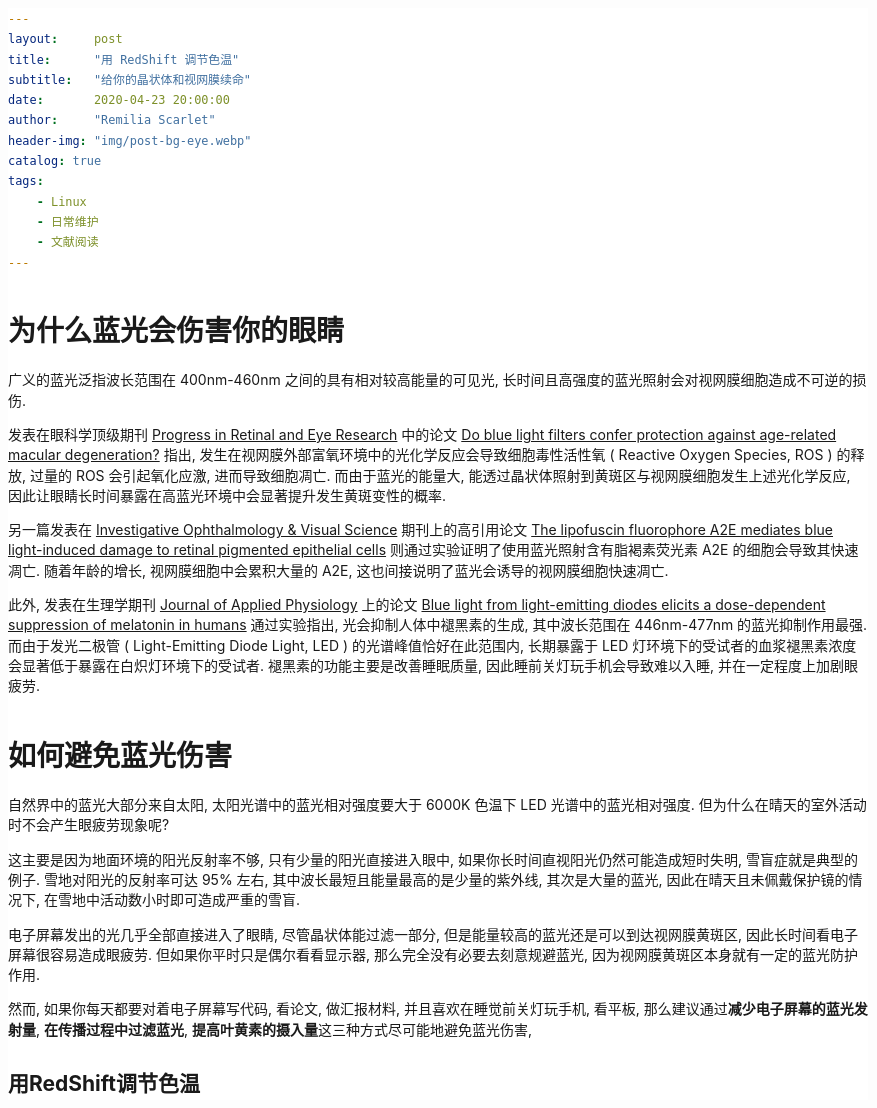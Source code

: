 ```yaml
---
layout:     post
title:      "用 RedShift 调节色温"
subtitle:   "给你的晶状体和视网膜续命"
date:       2020-04-23 20:00:00
author:     "Remilia Scarlet"
header-img: "img/post-bg-eye.webp"
catalog: true
tags:
    - Linux
    - 日常维护
    - 文献阅读
---
```


# 为什么蓝光会伤害你的眼睛

广义的蓝光泛指波长范围在 400nm-460nm 之间的具有相对较高能量的可见光, 长时间且高强度的蓝光照射会对视网膜细胞造成不可逆的损伤.

发表在眼科学顶级期刊 [Progress in Retinal and Eye Research](http://www.journals.elsevier.com/progress-in-retinal-and-eye-research/) 中的论文 [Do blue light filters confer protection against age-related macular degeneration?](https://www.researchgate.net/publication/8409543_Do_blue_light_filters_confer_protection_against_age-related_macular_degeneration) 指出, 发生在视网膜外部富氧环境中的光化学反应会导致细胞毒性活性氧 ( Reactive Oxygen Species, ROS ) 的释放, 过量的 ROS 会引起氧化应激, 进而导致细胞凋亡. 而由于蓝光的能量大, 能透过晶状体照射到黄斑区与视网膜细胞发生上述光化学反应, 因此让眼睛长时间暴露在高蓝光环境中会显著提升发生黄斑变性的概率.

另一篇发表在 [Investigative Ophthalmology & Visual Science](https://iovs.arvojournals.org/) 期刊上的高引用论文 [The lipofuscin fluorophore A2E mediates blue light-induced damage to retinal pigmented epithelial cells](https://www.ncbi.nlm.nih.gov/pubmed/10845625) 则通过实验证明了使用蓝光照射含有脂褐素荧光素 A2E 的细胞会导致其快速凋亡. 随着年龄的增长, 视网膜细胞中会累积大量的 A2E, 这也间接说明了蓝光会诱导的视网膜细胞快速凋亡.

此外, 发表在生理学期刊 [Journal of Applied Physiology](https://journals.physiology.org/journal/jappl) 上的论文 [Blue light from light-emitting diodes elicits a dose-dependent suppression of melatonin in humans](https://brightoptical.com/files/bluelightdose.pdf) 通过实验指出, 光会抑制人体中褪黑素的生成, 其中波长范围在 446nm-477nm 的蓝光抑制作用最强. 而由于发光二极管 ( Light-Emitting Diode Light, LED ) 的光谱峰值恰好在此范围内, 长期暴露于 LED 灯环境下的受试者的血浆褪黑素浓度会显著低于暴露在白炽灯环境下的受试者. 褪黑素的功能主要是改善睡眠质量, 因此睡前关灯玩手机会导致难以入睡, 并在一定程度上加剧眼疲劳.

# 如何避免蓝光伤害

自然界中的蓝光大部分来自太阳, 太阳光谱中的蓝光相对强度要大于 6000K 色温下 LED 光谱中的蓝光相对强度. 但为什么在晴天的室外活动时不会产生眼疲劳现象呢?

这主要是因为地面环境的阳光反射率不够, 只有少量的阳光直接进入眼中, 如果你长时间直视阳光仍然可能造成短时失明, 雪盲症就是典型的例子. 雪地对阳光的反射率可达 95% 左右, 其中波长最短且能量最高的是少量的紫外线, 其次是大量的蓝光, 因此在晴天且未佩戴保护镜的情况下, 在雪地中活动数小时即可造成严重的雪盲.

电子屏幕发出的光几乎全部直接进入了眼睛, 尽管晶状体能过滤一部分, 但是能量较高的蓝光还是可以到达视网膜黄斑区, 因此长时间看电子屏幕很容易造成眼疲劳. 但如果你平时只是偶尔看看显示器, 那么完全没有必要去刻意规避蓝光, 因为视网膜黄斑区本身就有一定的蓝光防护作用.

然而, 如果你每天都要对着电子屏幕写代码, 看论文, 做汇报材料, 并且喜欢在睡觉前关灯玩手机, 看平板, 那么建议通过**减少电子屏幕的蓝光发射量**, **在传播过程中过滤蓝光**, **提高叶黄素的摄入量**这三种方式尽可能地避免蓝光伤害,

## 用RedShift调节色温

